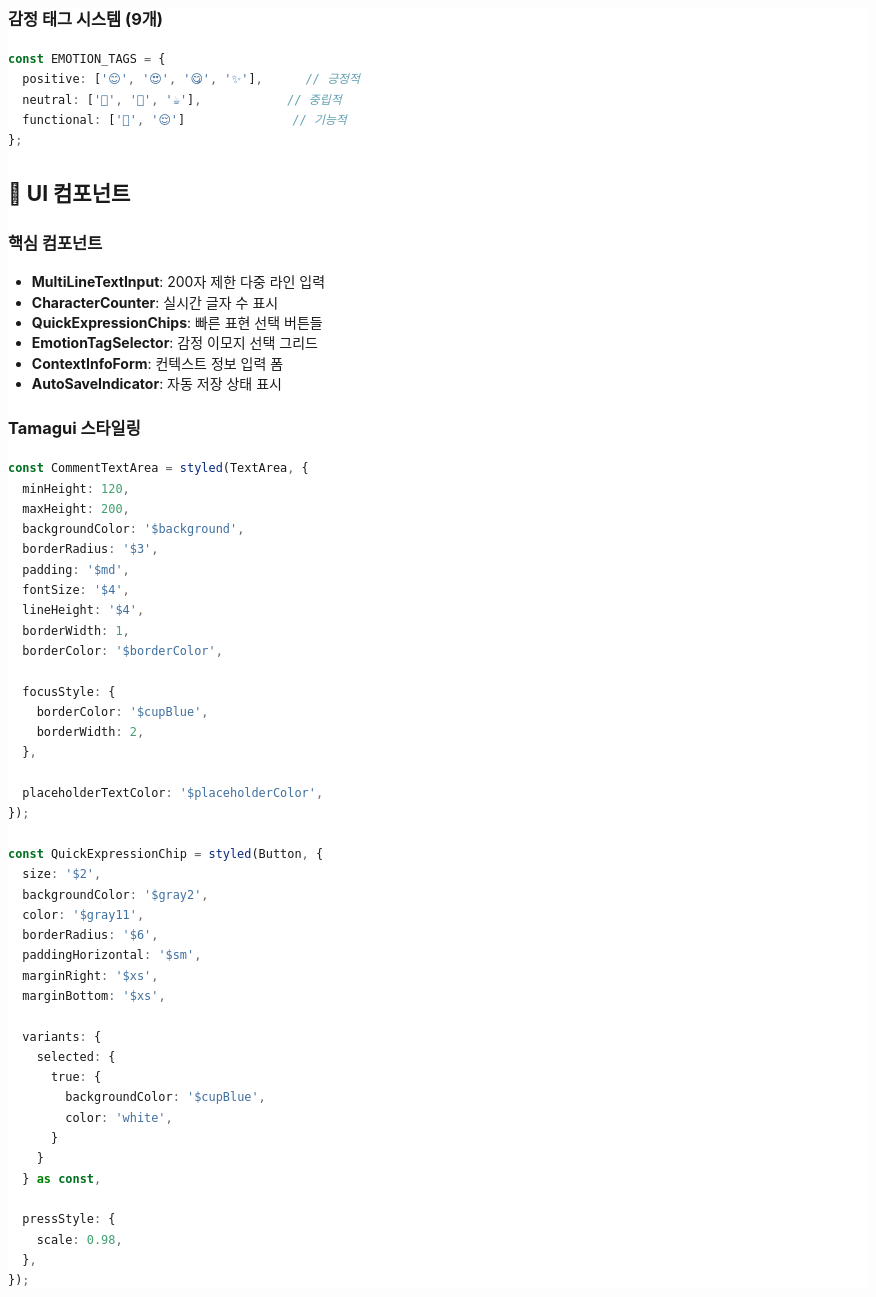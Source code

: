 ### 감정 태그 시스템 (9개)
```typescript
const EMOTION_TAGS = {
  positive: ['😊', '😍', '😋', '✨'],      // 긍정적
  neutral: ['🤔', '💭', '☕'],            // 중립적  
  functional: ['🎯', '😌']               // 기능적
};
```

## 🎨 UI 컴포넌트

### 핵심 컴포넌트
- **MultiLineTextInput**: 200자 제한 다중 라인 입력
- **CharacterCounter**: 실시간 글자 수 표시
- **QuickExpressionChips**: 빠른 표현 선택 버튼들
- **EmotionTagSelector**: 감정 이모지 선택 그리드
- **ContextInfoForm**: 컨텍스트 정보 입력 폼
- **AutoSaveIndicator**: 자동 저장 상태 표시

### Tamagui 스타일링
```typescript
const CommentTextArea = styled(TextArea, {
  minHeight: 120,
  maxHeight: 200,
  backgroundColor: '$background',
  borderRadius: '$3',
  padding: '$md',
  fontSize: '$4',
  lineHeight: '$4',
  borderWidth: 1,
  borderColor: '$borderColor',
  
  focusStyle: {
    borderColor: '$cupBlue',
    borderWidth: 2,
  },
  
  placeholderTextColor: '$placeholderColor',
});

const QuickExpressionChip = styled(Button, {
  size: '$2',
  backgroundColor: '$gray2',
  color: '$gray11',
  borderRadius: '$6',
  paddingHorizontal: '$sm',
  marginRight: '$xs',
  marginBottom: '$xs',
  
  variants: {
    selected: {
      true: {
        backgroundColor: '$cupBlue',
        color: 'white',
      }
    }
  } as const,
  
  pressStyle: {
    scale: 0.98,
  },
});
```